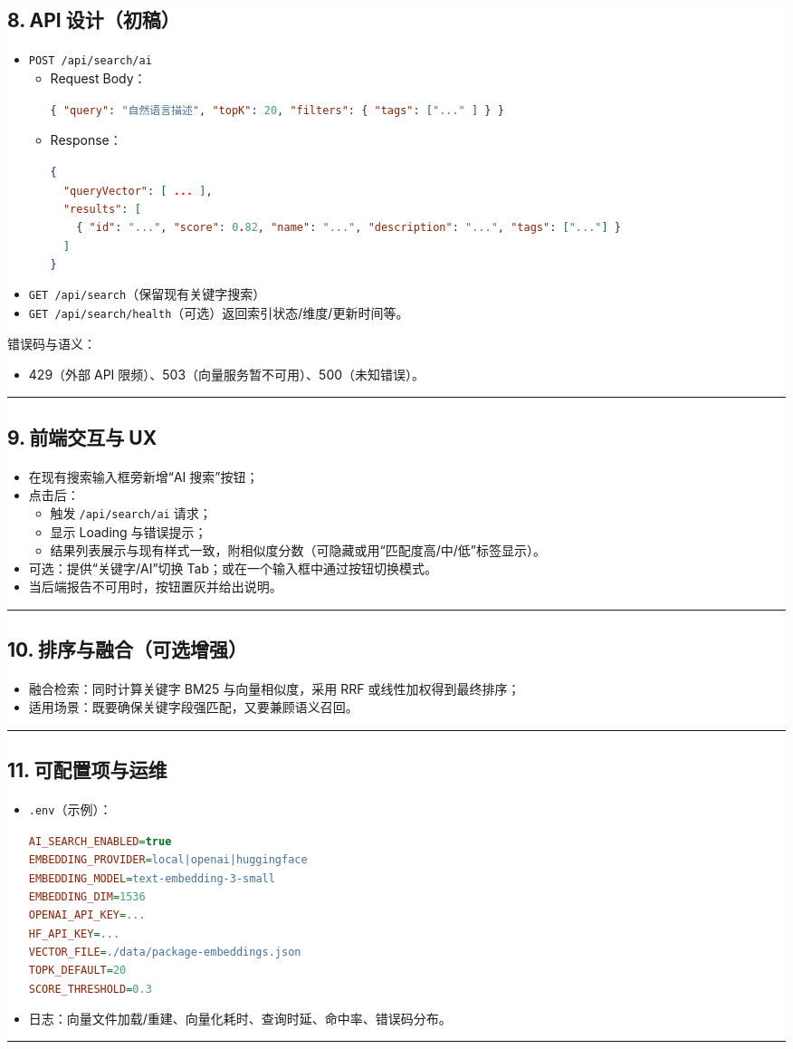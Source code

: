 
## 8. API 设计（初稿）
- `POST /api/search/ai`
  - Request Body：
    ```json
    { "query": "自然语言描述", "topK": 20, "filters": { "tags": ["..." ] } }
    ```
  - Response：
    ```json
    {
      "queryVector": [ ... ],
      "results": [
        { "id": "...", "score": 0.82, "name": "...", "description": "...", "tags": ["..."] }
      ]
    }
    ```
- `GET /api/search`（保留现有关键字搜索）
- `GET /api/search/health`（可选）返回索引状态/维度/更新时间等。

错误码与语义：
- 429（外部 API 限频）、503（向量服务暂不可用）、500（未知错误）。

---

## 9. 前端交互与 UX
- 在现有搜索输入框旁新增“AI 搜索”按钮；
- 点击后：
  - 触发 `/api/search/ai` 请求；
  - 显示 Loading 与错误提示；
  - 结果列表展示与现有样式一致，附相似度分数（可隐藏或用“匹配度高/中/低”标签显示）。
- 可选：提供“关键字/AI”切换 Tab；或在一个输入框中通过按钮切换模式。
- 当后端报告不可用时，按钮置灰并给出说明。

---

## 10. 排序与融合（可选增强）
- 融合检索：同时计算关键字 BM25 与向量相似度，采用 RRF 或线性加权得到最终排序；
- 适用场景：既要确保关键字段强匹配，又要兼顾语义召回。

---

## 11. 可配置项与运维
- `.env`（示例）：
  ```ini
  AI_SEARCH_ENABLED=true
  EMBEDDING_PROVIDER=local|openai|huggingface
  EMBEDDING_MODEL=text-embedding-3-small
  EMBEDDING_DIM=1536
  OPENAI_API_KEY=...
  HF_API_KEY=...
  VECTOR_FILE=./data/package-embeddings.json
  TOPK_DEFAULT=20
  SCORE_THRESHOLD=0.3
  ```
- 日志：向量文件加载/重建、向量化耗时、查询时延、命中率、错误码分布。

---
